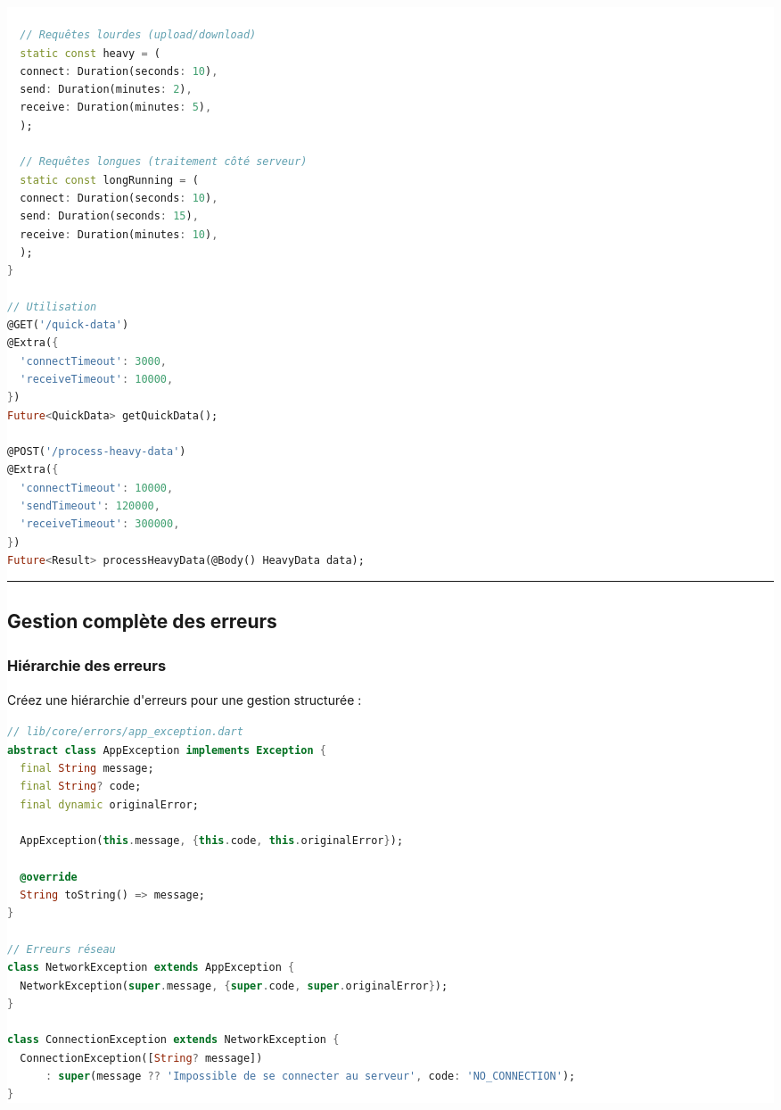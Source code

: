 ```dart

  // Requêtes lourdes (upload/download)
  static const heavy = (
  connect: Duration(seconds: 10),
  send: Duration(minutes: 2),
  receive: Duration(minutes: 5),
  );

  // Requêtes longues (traitement côté serveur)
  static const longRunning = (
  connect: Duration(seconds: 10),
  send: Duration(seconds: 15),
  receive: Duration(minutes: 10),
  );
}

// Utilisation
@GET('/quick-data')
@Extra({
  'connectTimeout': 3000,
  'receiveTimeout': 10000,
})
Future<QuickData> getQuickData();

@POST('/process-heavy-data')
@Extra({
  'connectTimeout': 10000,
  'sendTimeout': 120000,
  'receiveTimeout': 300000,
})
Future<Result> processHeavyData(@Body() HeavyData data);
```

---

## Gestion complète des erreurs

### Hiérarchie des erreurs

Créez une hiérarchie d'erreurs pour une gestion structurée :

```dart
// lib/core/errors/app_exception.dart
abstract class AppException implements Exception {
  final String message;
  final String? code;
  final dynamic originalError;

  AppException(this.message, {this.code, this.originalError});

  @override
  String toString() => message;
}

// Erreurs réseau
class NetworkException extends AppException {
  NetworkException(super.message, {super.code, super.originalError});
}

class ConnectionException extends NetworkException {
  ConnectionException([String? message])
      : super(message ?? 'Impossible de se connecter au serveur', code: 'NO_CONNECTION');
}
```